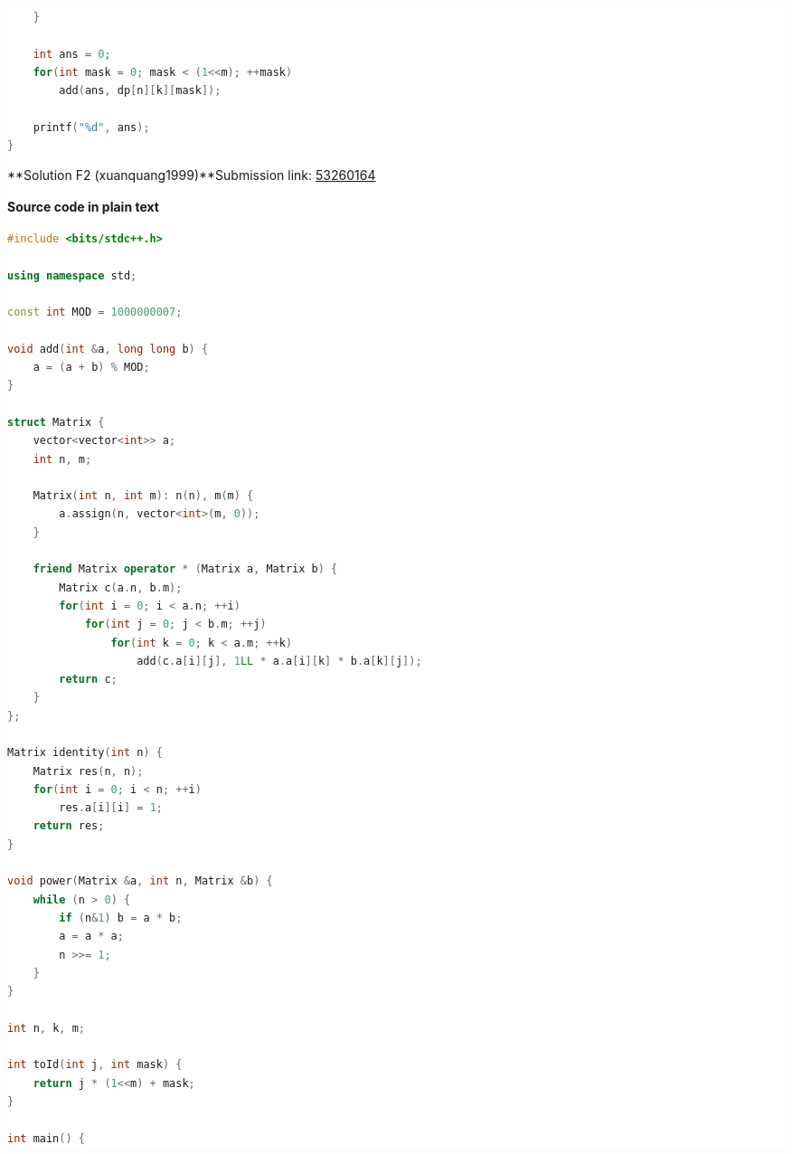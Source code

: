 ```cpp
    }

    int ans = 0;
    for(int mask = 0; mask < (1<<m); ++mask)
        add(ans, dp[n][k][mask]);

    printf("%d", ans);
}
```
 **Solution F2 (xuanquang1999)**Submission link: [53260164](https://codeforces.com/contest/1152/submission/53260164 "Submission 53260164 by AkiLotus")

 **Source code in plain text**
```cpp
#include <bits/stdc++.h>

using namespace std;

const int MOD = 1000000007;

void add(int &a, long long b) {
    a = (a + b) % MOD;
}

struct Matrix {
    vector<vector<int>> a;
    int n, m;

    Matrix(int n, int m): n(n), m(m) {
        a.assign(n, vector<int>(m, 0));
    }

    friend Matrix operator * (Matrix a, Matrix b) {
        Matrix c(a.n, b.m);
        for(int i = 0; i < a.n; ++i)
            for(int j = 0; j < b.m; ++j)
                for(int k = 0; k < a.m; ++k)
                    add(c.a[i][j], 1LL * a.a[i][k] * b.a[k][j]);
        return c;
    }
};

Matrix identity(int n) {
    Matrix res(n, n);
    for(int i = 0; i < n; ++i)
        res.a[i][i] = 1;
    return res;
}

void power(Matrix &a, int n, Matrix &b) {
    while (n > 0) {
        if (n&1) b = a * b;
        a = a * a;
        n >>= 1;
    }
}

int n, k, m;

int toId(int j, int mask) {
    return j * (1<<m) + mask;
}

int main() {
```